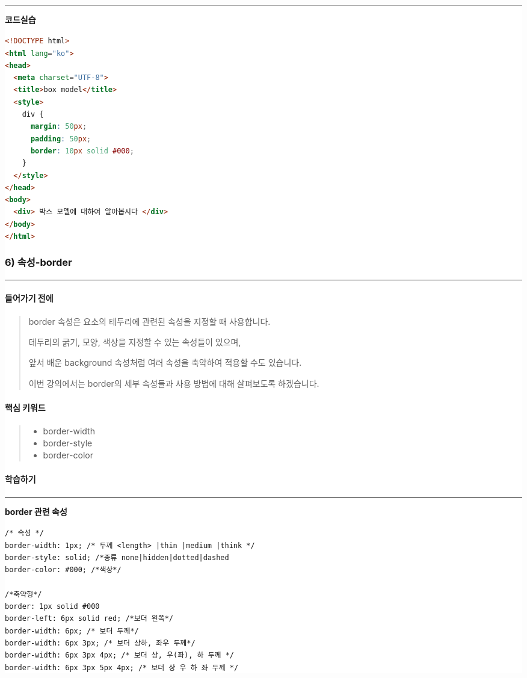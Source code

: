 

------



**코드실습**

```html
<!DOCTYPE html>
<html lang="ko">
<head>
  <meta charset="UTF-8">
  <title>box model</title>
  <style>
    div {
      margin: 50px;
      padding: 50px;
      border: 10px solid #000;
    }
  </style>
</head>
<body>
  <div> 박스 모델에 대하여 알아봅시다 </div>	
</body>
</html>
```



### 6) 속성-border

---

#### 들어가기 전에

> border 속성은 요소의 테두리에 관련된 속성을 지정할 때 사용합니다.
>
> 테두리의 굵기, 모양, 색상을 지정할 수 있는 속성들이 있으며,
>
> 앞서 배운 background 속성처럼 여러 속성을 축약하여 적용할 수도 있습니다.
>
> 이번 강의에서는 border의 세부 속성들과 사용 방법에 대해 살펴보도록 하겠습니다.

#### 핵심 키워드

> - border-width
> - border-style
> - border-color 

#### 학습하기

---

**border 관련 속성**

```
/* 속성 */
border-width: 1px; /* 두께 <length> |thin |medium |think */
border-style: solid; /*종류 none|hidden|dotted|dashed
border-color: #000; /*색상*/

/*축약형*/
border: 1px solid #000
border-left: 6px solid red; /*보더 왼쪽*/
border-width: 6px; /* 보더 두께*/
border-width: 6px 3px; /* 보더 상하, 좌우 두께*/
border-width: 6px 3px 4px; /* 보더 상, 우(좌), 하 두께 */
border-width: 6px 3px 5px 4px; /* 보더 상 우 하 좌 두께 */
```